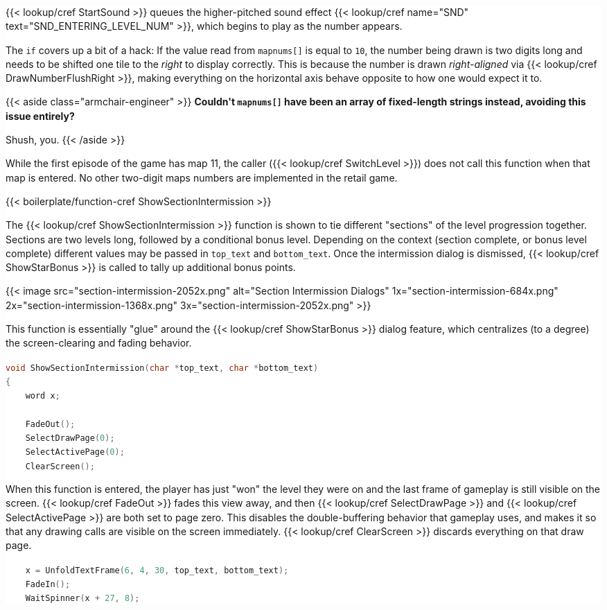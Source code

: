 {{< lookup/cref StartSound >}} queues the higher-pitched sound effect {{< lookup/cref name="SND" text="SND_ENTERING_LEVEL_NUM" >}}, which begins to play as the number appears.

The `if` covers up a bit of a hack: If the value read from `mapnums[]` is equal to `10`, the number being drawn is two digits long and needs to be shifted one tile to the _right_ to display correctly. This is because the number is drawn _right-aligned_ via {{< lookup/cref DrawNumberFlushRight >}}, making everything on the horizontal axis behave opposite to how one would expect it to.

{{< aside class="armchair-engineer" >}}
**Couldn't `mapnums[]` have been an array of fixed-length strings instead, avoiding this issue entirely?**

Shush, you.
{{< /aside >}}

While the first episode of the game has map 11, the caller ({{< lookup/cref SwitchLevel >}}) does not call this function when that map is entered. No other two-digit maps numbers are implemented in the retail game.

{{< boilerplate/function-cref ShowSectionIntermission >}}

The {{< lookup/cref ShowSectionIntermission >}} function is shown to tie different "sections" of the level progression together. Sections are two levels long, followed by a conditional bonus level. Depending on the context (section complete, or bonus level complete) different values may be passed in `top_text` and `bottom_text`. Once the intermission dialog is dismissed, {{< lookup/cref ShowStarBonus >}} is called to tally up additional bonus points.

{{< image src="section-intermission-2052x.png"
    alt="Section Intermission Dialogs"
    1x="section-intermission-684x.png"
    2x="section-intermission-1368x.png"
    3x="section-intermission-2052x.png" >}}

This function is essentially "glue" around the {{< lookup/cref ShowStarBonus >}} dialog feature, which centralizes (to a degree) the screen-clearing and fading behavior.

```c
void ShowSectionIntermission(char *top_text, char *bottom_text)
{
    word x;

    FadeOut();
    SelectDrawPage(0);
    SelectActivePage(0);
    ClearScreen();
```

When this function is entered, the player has just "won" the level they were on and the last frame of gameplay is still visible on the screen. {{< lookup/cref FadeOut >}} fades this view away, and then {{< lookup/cref SelectDrawPage >}} and {{< lookup/cref SelectActivePage >}} are both set to page zero. This disables the double-buffering behavior that gameplay uses, and makes it so that any drawing calls are visible on the screen immediately. {{< lookup/cref ClearScreen >}} discards everything on that draw page.

```c
    x = UnfoldTextFrame(6, 4, 30, top_text, bottom_text);
    FadeIn();
    WaitSpinner(x + 27, 8);
```
